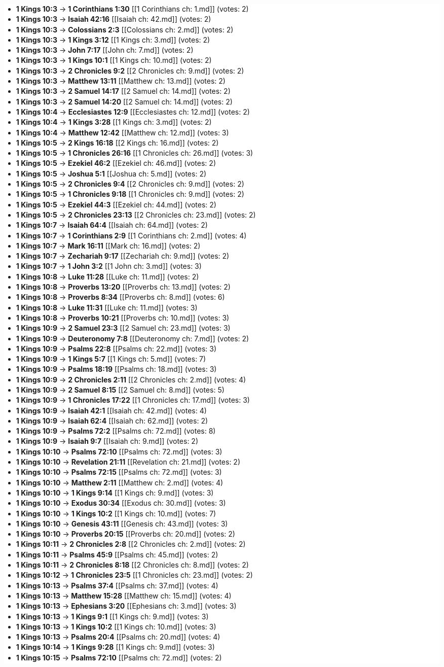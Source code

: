 - **1 Kings 10:3** → **1 Corinthians 1:30** [[1 Corinthians ch: 1.md]] (votes: 2)
- **1 Kings 10:3** → **Isaiah 42:16** [[Isaiah ch: 42.md]] (votes: 2)
- **1 Kings 10:3** → **Colossians 2:3** [[Colossians ch: 2.md]] (votes: 2)
- **1 Kings 10:3** → **1 Kings 3:12** [[1 Kings ch: 3.md]] (votes: 2)
- **1 Kings 10:3** → **John 7:17** [[John ch: 7.md]] (votes: 2)
- **1 Kings 10:3** → **1 Kings 10:1** [[1 Kings ch: 10.md]] (votes: 2)
- **1 Kings 10:3** → **2 Chronicles 9:2** [[2 Chronicles ch: 9.md]] (votes: 2)
- **1 Kings 10:3** → **Matthew 13:11** [[Matthew ch: 13.md]] (votes: 2)
- **1 Kings 10:3** → **2 Samuel 14:17** [[2 Samuel ch: 14.md]] (votes: 2)
- **1 Kings 10:3** → **2 Samuel 14:20** [[2 Samuel ch: 14.md]] (votes: 2)
- **1 Kings 10:4** → **Ecclesiastes 12:9** [[Ecclesiastes ch: 12.md]] (votes: 2)
- **1 Kings 10:4** → **1 Kings 3:28** [[1 Kings ch: 3.md]] (votes: 2)
- **1 Kings 10:4** → **Matthew 12:42** [[Matthew ch: 12.md]] (votes: 3)
- **1 Kings 10:5** → **2 Kings 16:18** [[2 Kings ch: 16.md]] (votes: 2)
- **1 Kings 10:5** → **1 Chronicles 26:16** [[1 Chronicles ch: 26.md]] (votes: 3)
- **1 Kings 10:5** → **Ezekiel 46:2** [[Ezekiel ch: 46.md]] (votes: 2)
- **1 Kings 10:5** → **Joshua 5:1** [[Joshua ch: 5.md]] (votes: 2)
- **1 Kings 10:5** → **2 Chronicles 9:4** [[2 Chronicles ch: 9.md]] (votes: 2)
- **1 Kings 10:5** → **1 Chronicles 9:18** [[1 Chronicles ch: 9.md]] (votes: 2)
- **1 Kings 10:5** → **Ezekiel 44:3** [[Ezekiel ch: 44.md]] (votes: 2)
- **1 Kings 10:5** → **2 Chronicles 23:13** [[2 Chronicles ch: 23.md]] (votes: 2)
- **1 Kings 10:7** → **Isaiah 64:4** [[Isaiah ch: 64.md]] (votes: 2)
- **1 Kings 10:7** → **1 Corinthians 2:9** [[1 Corinthians ch: 2.md]] (votes: 4)
- **1 Kings 10:7** → **Mark 16:11** [[Mark ch: 16.md]] (votes: 2)
- **1 Kings 10:7** → **Zechariah 9:17** [[Zechariah ch: 9.md]] (votes: 2)
- **1 Kings 10:7** → **1 John 3:2** [[1 John ch: 3.md]] (votes: 3)
- **1 Kings 10:8** → **Luke 11:28** [[Luke ch: 11.md]] (votes: 2)
- **1 Kings 10:8** → **Proverbs 13:20** [[Proverbs ch: 13.md]] (votes: 2)
- **1 Kings 10:8** → **Proverbs 8:34** [[Proverbs ch: 8.md]] (votes: 6)
- **1 Kings 10:8** → **Luke 11:31** [[Luke ch: 11.md]] (votes: 3)
- **1 Kings 10:8** → **Proverbs 10:21** [[Proverbs ch: 10.md]] (votes: 3)
- **1 Kings 10:9** → **2 Samuel 23:3** [[2 Samuel ch: 23.md]] (votes: 3)
- **1 Kings 10:9** → **Deuteronomy 7:8** [[Deuteronomy ch: 7.md]] (votes: 2)
- **1 Kings 10:9** → **Psalms 22:8** [[Psalms ch: 22.md]] (votes: 3)
- **1 Kings 10:9** → **1 Kings 5:7** [[1 Kings ch: 5.md]] (votes: 7)
- **1 Kings 10:9** → **Psalms 18:19** [[Psalms ch: 18.md]] (votes: 3)
- **1 Kings 10:9** → **2 Chronicles 2:11** [[2 Chronicles ch: 2.md]] (votes: 4)
- **1 Kings 10:9** → **2 Samuel 8:15** [[2 Samuel ch: 8.md]] (votes: 5)
- **1 Kings 10:9** → **1 Chronicles 17:22** [[1 Chronicles ch: 17.md]] (votes: 3)
- **1 Kings 10:9** → **Isaiah 42:1** [[Isaiah ch: 42.md]] (votes: 4)
- **1 Kings 10:9** → **Isaiah 62:4** [[Isaiah ch: 62.md]] (votes: 2)
- **1 Kings 10:9** → **Psalms 72:2** [[Psalms ch: 72.md]] (votes: 8)
- **1 Kings 10:9** → **Isaiah 9:7** [[Isaiah ch: 9.md]] (votes: 2)
- **1 Kings 10:10** → **Psalms 72:10** [[Psalms ch: 72.md]] (votes: 3)
- **1 Kings 10:10** → **Revelation 21:11** [[Revelation ch: 21.md]] (votes: 2)
- **1 Kings 10:10** → **Psalms 72:15** [[Psalms ch: 72.md]] (votes: 3)
- **1 Kings 10:10** → **Matthew 2:11** [[Matthew ch: 2.md]] (votes: 4)
- **1 Kings 10:10** → **1 Kings 9:14** [[1 Kings ch: 9.md]] (votes: 3)
- **1 Kings 10:10** → **Exodus 30:34** [[Exodus ch: 30.md]] (votes: 3)
- **1 Kings 10:10** → **1 Kings 10:2** [[1 Kings ch: 10.md]] (votes: 7)
- **1 Kings 10:10** → **Genesis 43:11** [[Genesis ch: 43.md]] (votes: 3)
- **1 Kings 10:10** → **Proverbs 20:15** [[Proverbs ch: 20.md]] (votes: 2)
- **1 Kings 10:11** → **2 Chronicles 2:8** [[2 Chronicles ch: 2.md]] (votes: 2)
- **1 Kings 10:11** → **Psalms 45:9** [[Psalms ch: 45.md]] (votes: 2)
- **1 Kings 10:11** → **2 Chronicles 8:18** [[2 Chronicles ch: 8.md]] (votes: 2)
- **1 Kings 10:12** → **1 Chronicles 23:5** [[1 Chronicles ch: 23.md]] (votes: 2)
- **1 Kings 10:13** → **Psalms 37:4** [[Psalms ch: 37.md]] (votes: 4)
- **1 Kings 10:13** → **Matthew 15:28** [[Matthew ch: 15.md]] (votes: 4)
- **1 Kings 10:13** → **Ephesians 3:20** [[Ephesians ch: 3.md]] (votes: 3)
- **1 Kings 10:13** → **1 Kings 9:1** [[1 Kings ch: 9.md]] (votes: 3)
- **1 Kings 10:13** → **1 Kings 10:2** [[1 Kings ch: 10.md]] (votes: 3)
- **1 Kings 10:13** → **Psalms 20:4** [[Psalms ch: 20.md]] (votes: 4)
- **1 Kings 10:14** → **1 Kings 9:28** [[1 Kings ch: 9.md]] (votes: 3)
- **1 Kings 10:15** → **Psalms 72:10** [[Psalms ch: 72.md]] (votes: 2)